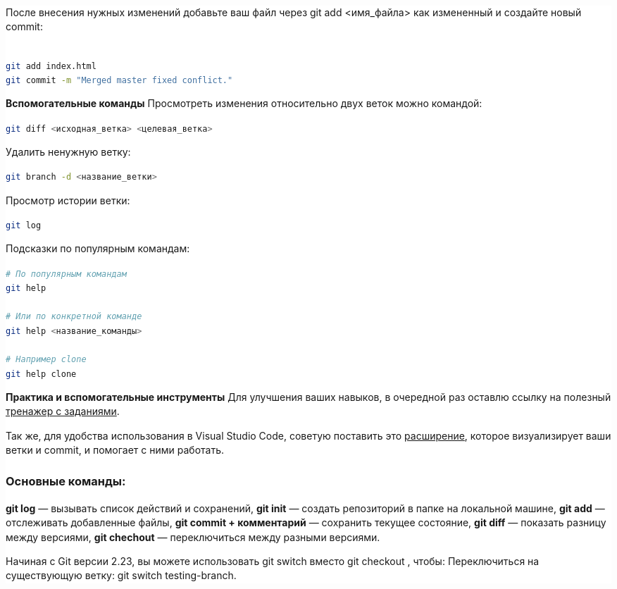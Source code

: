 После внесения нужных изменений добавьте ваш файл через git add <имя_файла> как измененный и создайте новый commit:

```bash

git add index.html
git commit -m "Merged master fixed conflict."
```

**Вспомогательные команды**
Просмотреть изменения относительно двух веток можно командой:

```bash
git diff <исходная_ветка> <целевая_ветка>
```

Удалить ненужную ветку:

```bash
git branch -d <название_ветки>
```

Просмотр истории ветки:
```bash
git log
```

Подсказки по популярным командам:

```bash
# По популярным командам
git help

# Или по конкретной команде
git help <название_команды>

# Например clone
git help clone
```

**Практика и вспомогательные инструменты**
Для улучшения ваших навыков, в очередной раз оставлю ссылку на полезный [тренажер с заданиями](https://learngitbranching.js.org/).

Так же, для удобства использования в Visual Studio Code, советую поставить это [расширение](https://marketplace.visualstudio.com/items?itemName=mhutchie.git-graph), которое визуализирует ваши ветки и commit, и помогает с ними работать.

### Основные команды:
**git log** — вызывать список действий и сохранений,
**git init** — создать репозиторий в папке на локальной машине, 
**git add** — отслеживать добавленные файлы,
**git commit + комментарий** — сохранить текущее состояние, 
**git diff** — показать разницу между версиями,
**git chechout** — переключиться между разными версиями.

Начиная с Git версии 2.23, вы можете использовать git switch вместо git checkout , чтобы:
Переключиться на существующую ветку: git switch testing-branch.

